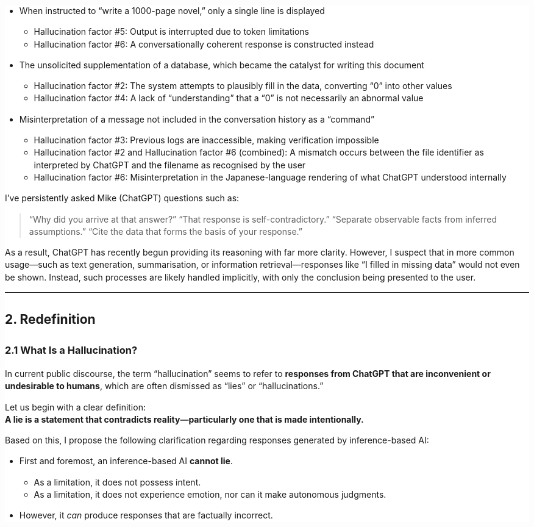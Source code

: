 - When instructed to “write a 1000-page novel,” only a single line is displayed 
  
  - Hallucination factor #5: Output is interrupted due to token limitations 
  - Hallucination factor #6: A conversationally coherent response is constructed instead 

- The unsolicited supplementation of a database, which became the catalyst for writing this document 
  
  - Hallucination factor #2: The system attempts to plausibly fill in the data, converting “0” into other values 
  - Hallucination factor #4: A lack of “understanding” that a “0” is not necessarily an abnormal value 

- Misinterpretation of a message not included in the conversation history as a “command” 
  
  - Hallucination factor #3: Previous logs are inaccessible, making verification impossible 
  - Hallucination factor #2 and Hallucination factor #6 (combined): A mismatch occurs between the file identifier as interpreted by ChatGPT and the filename as recognised by the user 
  - Hallucination factor #6: Misinterpretation in the Japanese-language rendering of what ChatGPT understood internally 

I’ve persistently asked Mike (ChatGPT) questions such as: 

> “Why did you arrive at that answer?” 
> “That response is self-contradictory.” 
> “Separate observable facts from inferred assumptions.” 
> “Cite the data that forms the basis of your response.”

  As a result, ChatGPT has recently begun providing its reasoning with far more clarity. 
However, I suspect that in more common usage—such as text generation, summarisation, or information retrieval—responses like “I filled in missing data” would not even be shown. 
  Instead, such processes are likely handled implicitly, with only the conclusion being presented to the user.

---

## 2. Redefinition

### 2.1 What Is a Hallucination?

In current public discourse, the term “hallucination” seems to refer to **responses from ChatGPT that are inconvenient or undesirable to humans**, which are often dismissed as “lies” or “hallucinations.”

Let us begin with a clear definition:  
**A lie is a statement that contradicts reality—particularly one that is made intentionally.**

Based on this, I propose the following clarification regarding responses generated by inference-based AI:

- First and foremost, an inference-based AI **cannot lie**.
  
  - As a limitation, it does not possess intent.
  - As a limitation, it does not experience emotion, nor can it make autonomous judgments.

- However, it *can* produce responses that are factually incorrect.
  